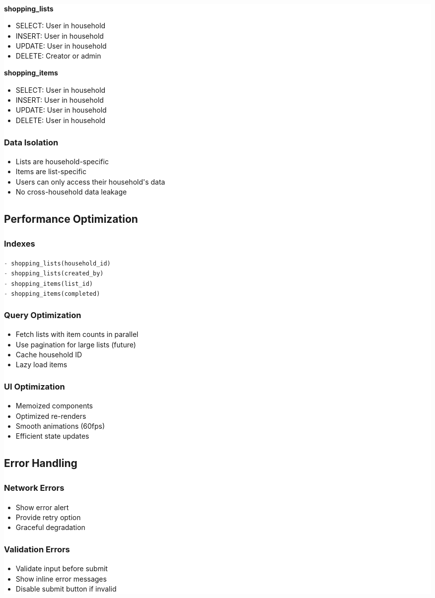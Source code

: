 **shopping_lists**
- SELECT: User in household
- INSERT: User in household
- UPDATE: User in household
- DELETE: Creator or admin

**shopping_items**
- SELECT: User in household
- INSERT: User in household
- UPDATE: User in household
- DELETE: User in household

### Data Isolation
- Lists are household-specific
- Items are list-specific
- Users can only access their household's data
- No cross-household data leakage

## Performance Optimization

### Indexes
```sql
- shopping_lists(household_id)
- shopping_lists(created_by)
- shopping_items(list_id)
- shopping_items(completed)
```

### Query Optimization
- Fetch lists with item counts in parallel
- Use pagination for large lists (future)
- Cache household ID
- Lazy load items

### UI Optimization
- Memoized components
- Optimized re-renders
- Smooth animations (60fps)
- Efficient state updates

## Error Handling

### Network Errors
- Show error alert
- Provide retry option
- Graceful degradation

### Validation Errors
- Validate input before submit
- Show inline error messages
- Disable submit button if invalid
